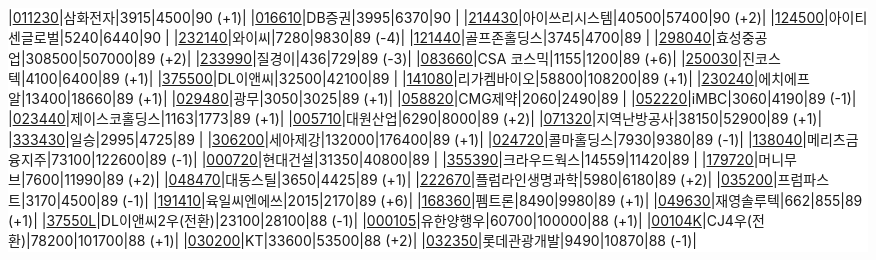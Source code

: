 |[011230](https://finance.daum.net/quotes/A011230)|삼화전자|3915|4500|90 (+1)|
|[016610](https://finance.daum.net/quotes/A016610)|DB증권|3995|6370|90 |
|[214430](https://finance.daum.net/quotes/A214430)|아이쓰리시스템|40500|57400|90 (+2)|
|[124500](https://finance.daum.net/quotes/A124500)|아이티센글로벌|5240|6440|90 |
|[232140](https://finance.daum.net/quotes/A232140)|와이씨|7280|9830|89 (-4)|
|[121440](https://finance.daum.net/quotes/A121440)|골프존홀딩스|3745|4700|89 |
|[298040](https://finance.daum.net/quotes/A298040)|효성중공업|308500|507000|89 (+2)|
|[233990](https://finance.daum.net/quotes/A233990)|질경이|436|729|89 (-3)|
|[083660](https://finance.daum.net/quotes/A083660)|CSA 코스믹|1155|1200|89 (+6)|
|[250030](https://finance.daum.net/quotes/A250030)|진코스텍|4100|6400|89 (+1)|
|[375500](https://finance.daum.net/quotes/A375500)|DL이앤씨|32500|42100|89 |
|[141080](https://finance.daum.net/quotes/A141080)|리가켐바이오|58800|108200|89 (+1)|
|[230240](https://finance.daum.net/quotes/A230240)|에치에프알|13400|18660|89 (+1)|
|[029480](https://finance.daum.net/quotes/A029480)|광무|3050|3025|89 (+1)|
|[058820](https://finance.daum.net/quotes/A058820)|CMG제약|2060|2490|89 |
|[052220](https://finance.daum.net/quotes/A052220)|iMBC|3060|4190|89 (-1)|
|[023440](https://finance.daum.net/quotes/A023440)|제이스코홀딩스|1163|1773|89 (+1)|
|[005710](https://finance.daum.net/quotes/A005710)|대원산업|6290|8000|89 (+2)|
|[071320](https://finance.daum.net/quotes/A071320)|지역난방공사|38150|52900|89 (+1)|
|[333430](https://finance.daum.net/quotes/A333430)|일승|2995|4725|89 |
|[306200](https://finance.daum.net/quotes/A306200)|세아제강|132000|176400|89 (+1)|
|[024720](https://finance.daum.net/quotes/A024720)|콜마홀딩스|7930|9380|89 (-1)|
|[138040](https://finance.daum.net/quotes/A138040)|메리츠금융지주|73100|122600|89 (-1)|
|[000720](https://finance.daum.net/quotes/A000720)|현대건설|31350|40800|89 |
|[355390](https://finance.daum.net/quotes/A355390)|크라우드웍스|14559|11420|89 |
|[179720](https://finance.daum.net/quotes/A179720)|머니무브|7600|11990|89 (+2)|
|[048470](https://finance.daum.net/quotes/A048470)|대동스틸|3650|4425|89 (+1)|
|[222670](https://finance.daum.net/quotes/A222670)|플럼라인생명과학|5980|6180|89 (+2)|
|[035200](https://finance.daum.net/quotes/A035200)|프럼파스트|3170|4500|89 (-1)|
|[191410](https://finance.daum.net/quotes/A191410)|육일씨엔에쓰|2015|2170|89 (+6)|
|[168360](https://finance.daum.net/quotes/A168360)|펨트론|8490|9980|89 (+1)|
|[049630](https://finance.daum.net/quotes/A049630)|재영솔루텍|662|855|89 (+1)|
|[37550L](https://finance.daum.net/quotes/A37550L)|DL이앤씨2우(전환)|23100|28100|88 (-1)|
|[000105](https://finance.daum.net/quotes/A000105)|유한양행우|60700|100000|88 (+1)|
|[00104K](https://finance.daum.net/quotes/A00104K)|CJ4우(전환)|78200|101700|88 (+1)|
|[030200](https://finance.daum.net/quotes/A030200)|KT|33600|53500|88 (+2)|
|[032350](https://finance.daum.net/quotes/A032350)|롯데관광개발|9490|10870|88 (-1)|
